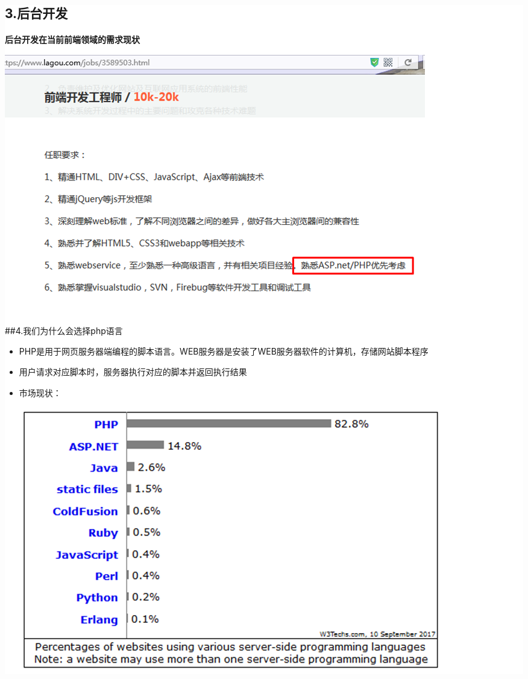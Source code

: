 ## 3.后台开发

**后台开发在当前前端领域的需求现状**

![php需求现状](media/php需求现状.png)

##4.我们为什么会选择php语言

- PHP是用于网页服务器端编程的脚本语言。WEB服务器是安装了WEB服务器软件的计算机，存储网站脚本程序

- 用户请求对应脚本时，服务器执行对应的脚本并返回执行结果

- 市场现状：

   ![php使用现状](media/php使用现状.png)
